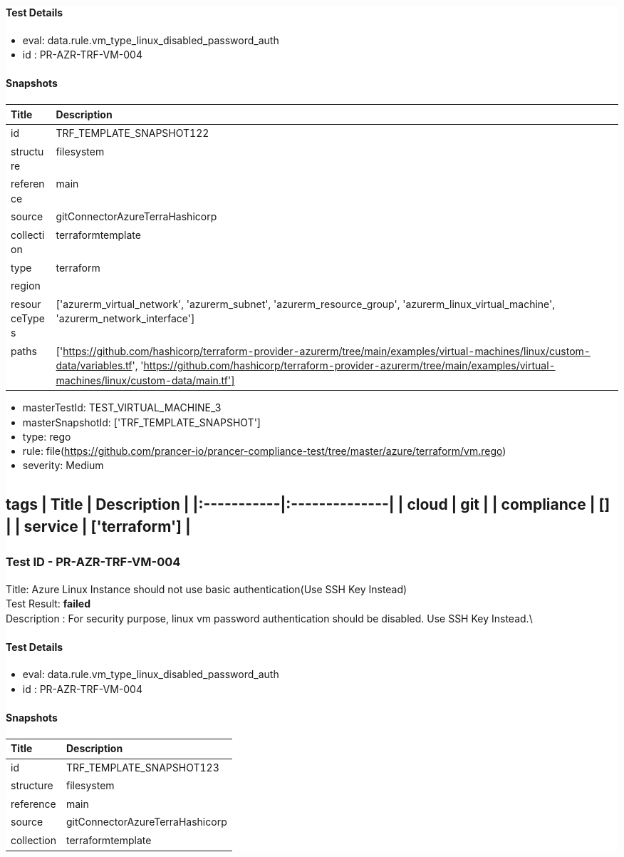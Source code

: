 #### Test Details
- eval: data.rule.vm_type_linux_disabled_password_auth
- id : PR-AZR-TRF-VM-004

#### Snapshots
| Title         | Description                                                                                                                                                                                                                                             |
|:--------------|:--------------------------------------------------------------------------------------------------------------------------------------------------------------------------------------------------------------------------------------------------------|
| id            | TRF_TEMPLATE_SNAPSHOT122                                                                                                                                                                                                                                |
| structure     | filesystem                                                                                                                                                                                                                                              |
| reference     | main                                                                                                                                                                                                                                                    |
| source        | gitConnectorAzureTerraHashicorp                                                                                                                                                                                                                         |
| collection    | terraformtemplate                                                                                                                                                                                                                                       |
| type          | terraform                                                                                                                                                                                                                                               |
| region        |                                                                                                                                                                                                                                                         |
| resourceTypes | ['azurerm_virtual_network', 'azurerm_subnet', 'azurerm_resource_group', 'azurerm_linux_virtual_machine', 'azurerm_network_interface']                                                                                                                   |
| paths         | ['https://github.com/hashicorp/terraform-provider-azurerm/tree/main/examples/virtual-machines/linux/custom-data/variables.tf', 'https://github.com/hashicorp/terraform-provider-azurerm/tree/main/examples/virtual-machines/linux/custom-data/main.tf'] |

- masterTestId: TEST_VIRTUAL_MACHINE_3
- masterSnapshotId: ['TRF_TEMPLATE_SNAPSHOT']
- type: rego
- rule: file(https://github.com/prancer-io/prancer-compliance-test/tree/master/azure/terraform/vm.rego)
- severity: Medium

tags
| Title      | Description   |
|:-----------|:--------------|
| cloud      | git           |
| compliance | []            |
| service    | ['terraform'] |
----------------------------------------------------------------


### Test ID - PR-AZR-TRF-VM-004
Title: Azure Linux Instance should not use basic authentication(Use SSH Key Instead)\
Test Result: **failed**\
Description : For security purpose, linux vm password authentication should be disabled. Use SSH Key Instead.\

#### Test Details
- eval: data.rule.vm_type_linux_disabled_password_auth
- id : PR-AZR-TRF-VM-004

#### Snapshots
| Title         | Description                                                                                                                                                                                                                                                         |
|:--------------|:--------------------------------------------------------------------------------------------------------------------------------------------------------------------------------------------------------------------------------------------------------------------|
| id            | TRF_TEMPLATE_SNAPSHOT123                                                                                                                                                                                                                                            |
| structure     | filesystem                                                                                                                                                                                                                                                          |
| reference     | main                                                                                                                                                                                                                                                                |
| source        | gitConnectorAzureTerraHashicorp                                                                                                                                                                                                                                     |
| collection    | terraformtemplate                                                                                                                                                                                                                                                   |